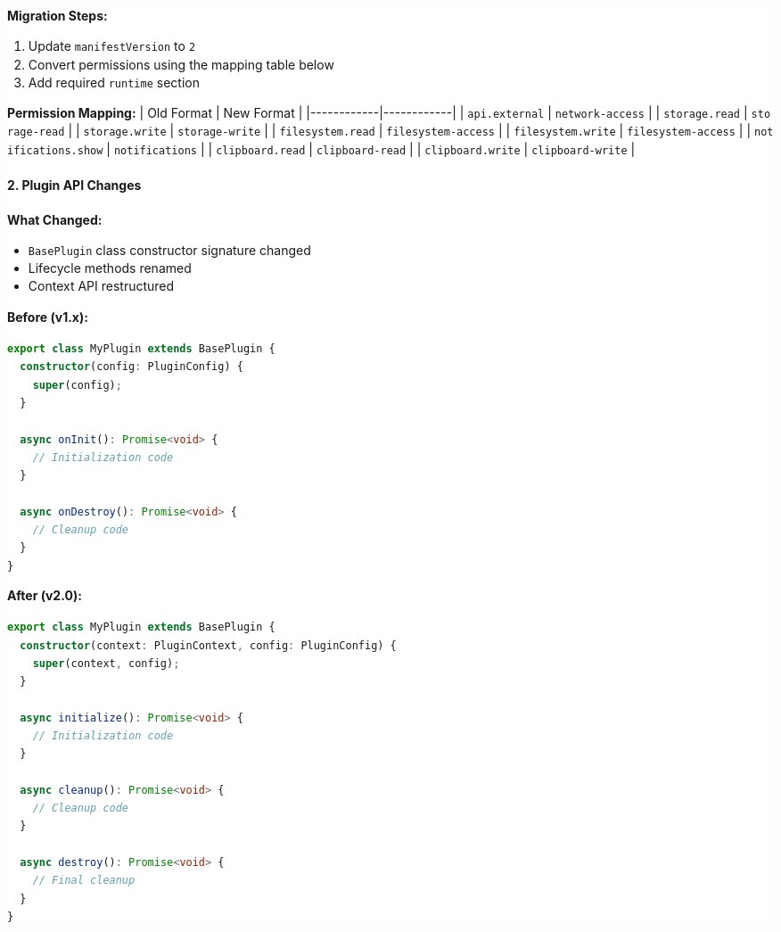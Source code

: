 **Migration Steps:**
1. Update `manifestVersion` to `2`
2. Convert permissions using the mapping table below
3. Add required `runtime` section

**Permission Mapping:**
| Old Format | New Format |
|------------|------------|
| `api.external` | `network-access` |
| `storage.read` | `storage-read` |
| `storage.write` | `storage-write` |
| `filesystem.read` | `filesystem-access` |
| `filesystem.write` | `filesystem-access` |
| `notifications.show` | `notifications` |
| `clipboard.read` | `clipboard-read` |
| `clipboard.write` | `clipboard-write` |

#### 2. Plugin API Changes

**What Changed:**
- `BasePlugin` class constructor signature changed
- Lifecycle methods renamed
- Context API restructured

**Before (v1.x):**
```typescript
export class MyPlugin extends BasePlugin {
  constructor(config: PluginConfig) {
    super(config);
  }
  
  async onInit(): Promise<void> {
    // Initialization code
  }
  
  async onDestroy(): Promise<void> {
    // Cleanup code
  }
}
```

**After (v2.0):**
```typescript
export class MyPlugin extends BasePlugin {
  constructor(context: PluginContext, config: PluginConfig) {
    super(context, config);
  }
  
  async initialize(): Promise<void> {
    // Initialization code
  }
  
  async cleanup(): Promise<void> {
    // Cleanup code
  }
  
  async destroy(): Promise<void> {
    // Final cleanup
  }
}
```